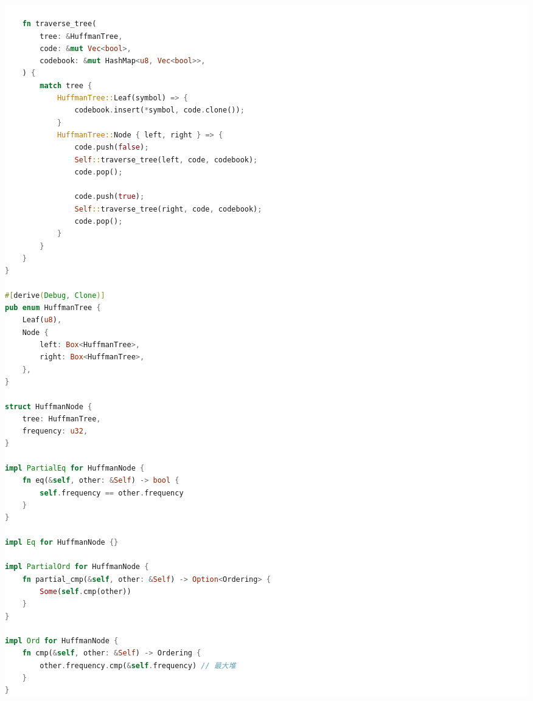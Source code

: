 ```rust
    
    fn traverse_tree(
        tree: &HuffmanTree,
        code: &mut Vec<bool>,
        codebook: &mut HashMap<u8, Vec<bool>>,
    ) {
        match tree {
            HuffmanTree::Leaf(symbol) => {
                codebook.insert(*symbol, code.clone());
            }
            HuffmanTree::Node { left, right } => {
                code.push(false);
                Self::traverse_tree(left, code, codebook);
                code.pop();
                
                code.push(true);
                Self::traverse_tree(right, code, codebook);
                code.pop();
            }
        }
    }
}

#[derive(Debug, Clone)]
pub enum HuffmanTree {
    Leaf(u8),
    Node {
        left: Box<HuffmanTree>,
        right: Box<HuffmanTree>,
    },
}

struct HuffmanNode {
    tree: HuffmanTree,
    frequency: u32,
}

impl PartialEq for HuffmanNode {
    fn eq(&self, other: &Self) -> bool {
        self.frequency == other.frequency
    }
}

impl Eq for HuffmanNode {}

impl PartialOrd for HuffmanNode {
    fn partial_cmp(&self, other: &Self) -> Option<Ordering> {
        Some(self.cmp(other))
    }
}

impl Ord for HuffmanNode {
    fn cmp(&self, other: &Self) -> Ordering {
        other.frequency.cmp(&self.frequency) // 最大堆
    }
}
```
